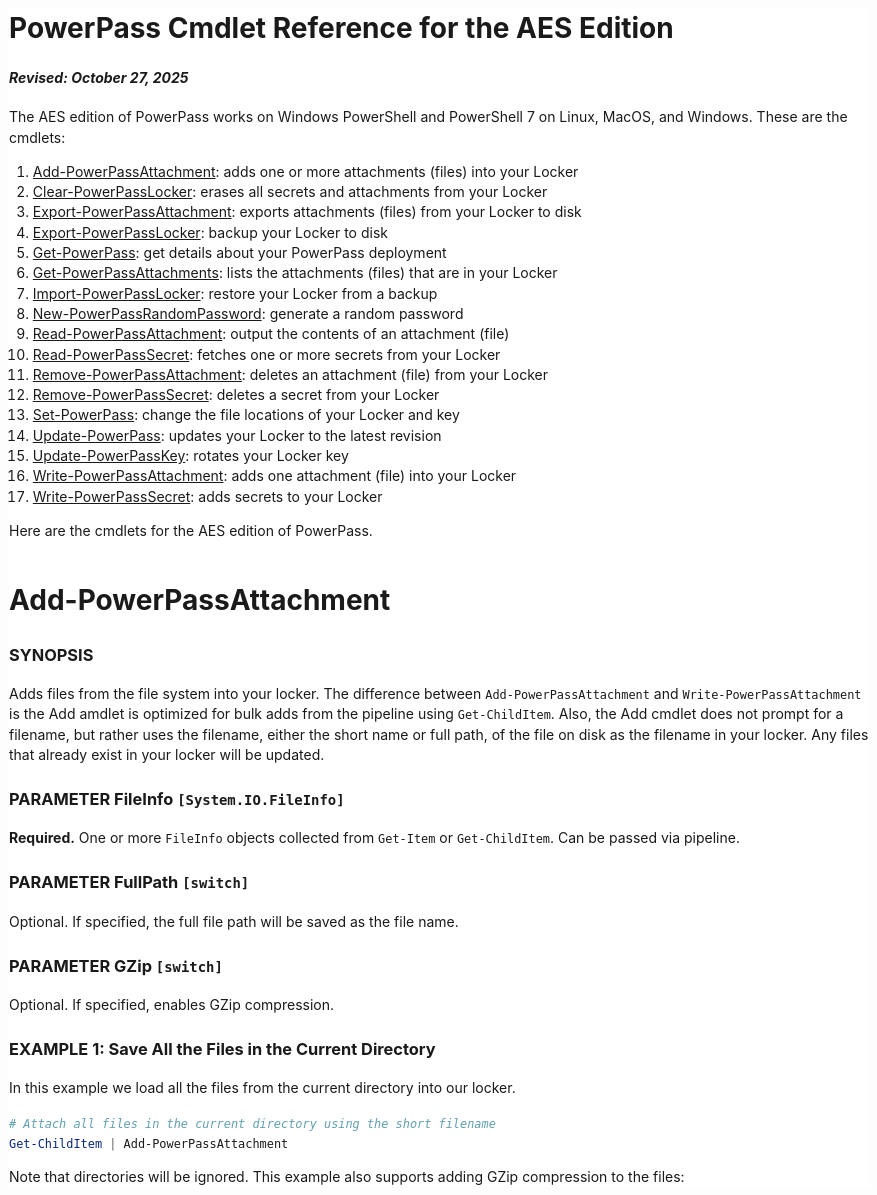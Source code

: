 # PowerPass Cmdlet Reference for the AES Edition
#### _Revised: October 27, 2025_
The AES edition of PowerPass works on Windows PowerShell and PowerShell 7 on Linux, MacOS, and Windows. These are the cmdlets:
1. [Add-PowerPassAttachment](#add-powerpassattachment): adds one or more attachments (files) into your Locker
2. [Clear-PowerPassLocker](#clear-powerpasslocker): erases all secrets and attachments from your Locker
3. [Export-PowerPassAttachment](#export-powerpassattachment): exports attachments (files) from your Locker to disk
4. [Export-PowerPassLocker](#export-powerpasslocker): backup your Locker to disk
5. [Get-PowerPass](#get-powerpass): get details about your PowerPass deployment
6. [Get-PowerPassAttachments](#get-powerpassattachments): lists the attachments (files) that are in your Locker
7. [Import-PowerPassLocker](#import-powerpasslocker): restore your Locker from a backup
8. [New-PowerPassRandomPassword](#new-powerpassrandompassword): generate a random password
9. [Read-PowerPassAttachment](#read-powerpassattachment): output the contents of an attachment (file)
10. [Read-PowerPassSecret](#read-powerpasssecret): fetches one or more secrets from your Locker
11. [Remove-PowerPassAttachment](#remove-powerpassattachment): deletes an attachment (file) from your Locker
12. [Remove-PowerPassSecret](#remove-powerpasssecret): deletes a secret from your Locker
13. [Set-PowerPass](#set-powerpass): change the file locations of your Locker and key
14. [Update-PowerPass](#update-powerpass): updates your Locker to the latest revision
15. [Update-PowerPassKey](#update-powerpasskey): rotates your Locker key
16. [Write-PowerPassAttachment](#write-powerpassattachment): adds one attachment (file) into your Locker
17. [Write-PowerPassSecret](#write-powerpasssecret): adds secrets to your Locker

Here are the cmdlets for the AES edition of PowerPass.

# Add-PowerPassAttachment

### SYNOPSIS
Adds files from the file system into your locker. The difference between `Add-PowerPassAttachment` and
`Write-PowerPassAttachment` is the Add amdlet is optimized for bulk adds from the pipeline using `Get-ChildItem`.
Also, the Add cmdlet does not prompt for a filename, but rather uses the filename, either the short name or
full path, of the file on disk as the filename in your locker.
Any files that already exist in your locker will be updated.
### PARAMETER **FileInfo** `[System.IO.FileInfo]`
**Required.** One or more `FileInfo` objects collected from `Get-Item` or `Get-ChildItem`. Can be passed via pipeline.
### PARAMETER **FullPath** `[switch]`
Optional. If specified, the full file path will be saved as the file name.
### PARAMETER **GZip** `[switch]`
Optional. If specified, enables GZip compression.
### EXAMPLE 1: Save All the Files in the Current Directory
In this example we load all the files from the current directory into our locker.
```powershell
# Attach all files in the current directory using the short filename
Get-ChildItem | Add-PowerPassAttachment
```
Note that directories will be ignored.
This example also supports adding GZip compression to the files:
```powershell
```
